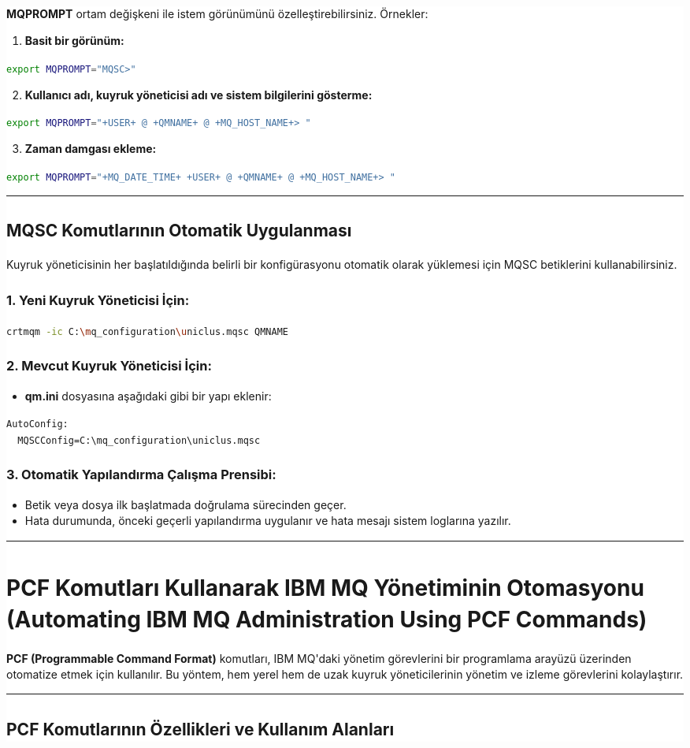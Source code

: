**MQPROMPT** ortam değişkeni ile istem görünümünü özelleştirebilirsiniz. Örnekler:

1. **Basit bir görünüm:**
```bash
export MQPROMPT="MQSC>"
```

2. **Kullanıcı adı, kuyruk yöneticisi adı ve sistem bilgilerini gösterme:**
```bash
export MQPROMPT="+USER+ @ +QMNAME+ @ +MQ_HOST_NAME+> "
```

3. **Zaman damgası ekleme:**
```bash
export MQPROMPT="+MQ_DATE_TIME+ +USER+ @ +QMNAME+ @ +MQ_HOST_NAME+> "
```

---

## MQSC Komutlarının Otomatik Uygulanması

Kuyruk yöneticisinin her başlatıldığında belirli bir konfigürasyonu otomatik olarak yüklemesi için MQSC betiklerini kullanabilirsiniz.

### 1. Yeni Kuyruk Yöneticisi İçin:
```bash
crtmqm -ic C:\mq_configuration\uniclus.mqsc QMNAME
```

### 2. Mevcut Kuyruk Yöneticisi İçin:
- **qm.ini** dosyasına aşağıdaki gibi bir yapı eklenir:
```plaintext
AutoConfig:
  MQSCConfig=C:\mq_configuration\uniclus.mqsc
```

### 3. Otomatik Yapılandırma Çalışma Prensibi:
- Betik veya dosya ilk başlatmada doğrulama sürecinden geçer.
- Hata durumunda, önceki geçerli yapılandırma uygulanır ve hata mesajı sistem loglarına yazılır.


--------------

# PCF Komutları Kullanarak IBM MQ Yönetiminin Otomasyonu (Automating IBM MQ Administration Using PCF Commands)

**PCF (Programmable Command Format)** komutları, IBM MQ'daki yönetim görevlerini bir programlama arayüzü üzerinden otomatize etmek için kullanılır. Bu yöntem, hem yerel hem de uzak kuyruk yöneticilerinin yönetim ve izleme görevlerini kolaylaştırır.

---

## PCF Komutlarının Özellikleri ve Kullanım Alanları
